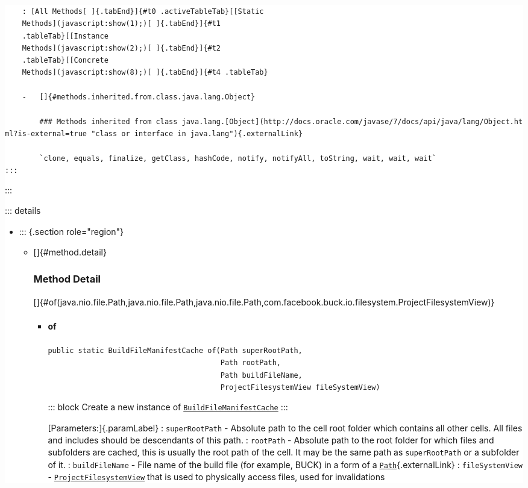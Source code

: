         : [All Methods[ ]{.tabEnd}]{#t0 .activeTableTab}[[Static
        Methods](javascript:show(1);)[ ]{.tabEnd}]{#t1
        .tableTab}[[Instance
        Methods](javascript:show(2);)[ ]{.tabEnd}]{#t2
        .tableTab}[[Concrete
        Methods](javascript:show(8);)[ ]{.tabEnd}]{#t4 .tableTab}

        -   []{#methods.inherited.from.class.java.lang.Object}

            ### Methods inherited from class java.lang.[Object](http://docs.oracle.com/javase/7/docs/api/java/lang/Object.html?is-external=true "class or interface in java.lang"){.externalLink}

            `clone, equals, finalize, getClass, hashCode, notify, notifyAll, toString, wait, wait, wait`
    :::
:::

::: details
-   ::: {.section role="region"}
    -   []{#method.detail}

        ### Method Detail

        []{#of(java.nio.file.Path,java.nio.file.Path,java.nio.file.Path,com.facebook.buck.io.filesystem.ProjectFilesystemView)}

        -   #### of

            ``` methodSignature
            public static BuildFileManifestCache of​(Path superRootPath,
                                                    Path rootPath,
                                                    Path buildFileName,
                                                    ProjectFilesystemView fileSystemView)
            ```

            ::: block
            Create a new instance of
            [`BuildFileManifestCache`](BuildFileManifestCache.html "class in com.facebook.buck.parser.manifest")
            :::

            [Parameters:]{.paramLabel}
            :   `superRootPath` - Absolute path to the cell root folder
                which contains all other cells. All files and includes
                should be descendants of this path.
            :   `rootPath` - Absolute path to the root folder for which
                files and subfolders are cached, this is usually the
                root path of the cell. It may be the same path as
                `superRootPath` or a subfolder of it.
            :   `buildFileName` - File name of the build file (for
                example, BUCK) in a form of a
                [`Path`](http://docs.oracle.com/javase/7/docs/api/java/nio/file/Path.html?is-external=true "class or interface in java.nio.file"){.externalLink}
            :   `fileSystemView` -
                [`ProjectFilesystemView`](../../io/filesystem/ProjectFilesystemView.html "interface in com.facebook.buck.io.filesystem")
                that is used to physically access files, used for
                invalidations
